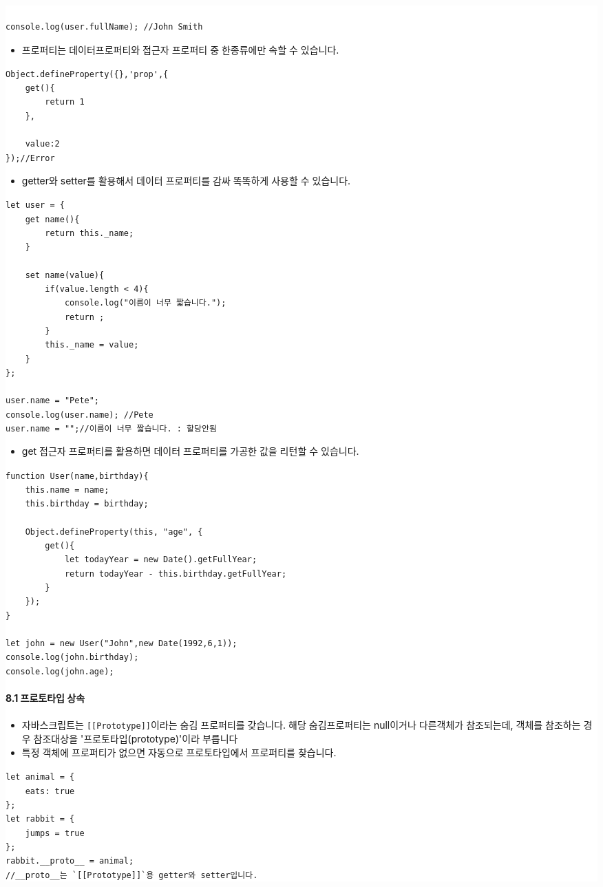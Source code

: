 ```

console.log(user.fullName); //John Smith
```
- 프로퍼티는 데이터프로퍼티와 접근자 프로퍼티 중 한종류에만 속할 수 있습니다.
```
Object.defineProperty({},'prop',{
    get(){
        return 1
    },

    value:2
});//Error
```
- getter와 setter를 활용해서 데이터 프로퍼티를 감싸 똑똑하게 사용할 수 있습니다.
```
let user = {
    get name(){
        return this._name;
    }

    set name(value){
        if(value.length < 4){
            console.log("이름이 너무 짧습니다.");
            return ;
        }
        this._name = value;
    }
};

user.name = "Pete";
console.log(user.name); //Pete
user.name = "";//이름이 너무 짧습니다. : 할당안됨
```
- get 접근자 프로퍼티를 활용하면 데이터 프로퍼티를 가공한 값을 리턴할 수 있습니다.
```
function User(name,birthday){
    this.name = name;
    this.birthday = birthday;

    Object.defineProperty(this, "age", {
        get(){
            let todayYear = new Date().getFullYear;
            return todayYear - this.birthday.getFullYear;
        }
    });
}

let john = new User("John",new Date(1992,6,1));
console.log(john.birthday);
console.log(john.age);
```
#### 8.1 프로토타입 상속
- 자바스크립트는 `[[Prototype]]`이라는 숨김 프로퍼티를 갖습니다. 해당 숨김프로퍼티는 null이거나 다른객체가 참조되는데, 객체를 참조하는 경우 참조대상을 '프로토타입(prototype)'이라 부릅니다
- 특정 객체에 프로퍼티가 없으면 자동으로 프로토타입에서 프로퍼티를 찾습니다.
```
let animal = {
    eats: true
};
let rabbit = {
    jumps = true
};
rabbit.__proto__ = animal;
//__proto__는 `[[Prototype]]`용 getter와 setter입니다.
```